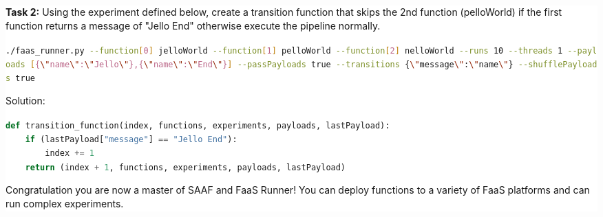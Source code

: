 **Task 2:** Using the experiment defined below, create a transition function that skips the 2nd function (pelloWorld) if the first function returns a message of "Jello End" otherwise execute the pipeline normally.

```bash
./faas_runner.py --function[0] jelloWorld --function[1] pelloWorld --function[2] nelloWorld --runs 10 --threads 1 --payloads [{\"name\":\"Jello\"},{\"name\":\"End\"}] --passPayloads true --transitions {\"message\":\"name\"} --shufflePayloads true
```
Solution:

```python
def transition_function(​index,​ ​functions,​ ​experiments,​ ​payloads​, ​lastPayload)​: 
	if (lastPayload["message"] == "Jello End"):
		index += 1
	return (index + 1, functions, experiments, payloads, lastPayload)
```

Congratulation you are now a master of SAAF and FaaS Runner! You can deploy functions to a variety of FaaS platforms and can run complex experiments.

